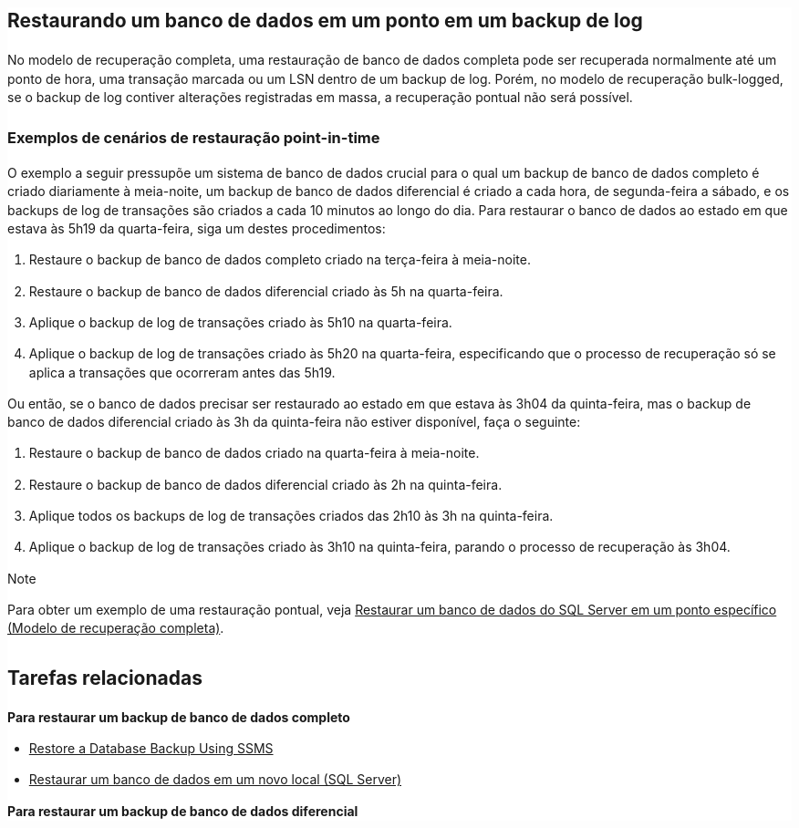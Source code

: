 ```  
```  
  
##  <a name="PointWithinBackup"></a> Restaurando um banco de dados em um ponto em um backup de log  
 No modelo de recuperação completa, uma restauração de banco de dados completa pode ser recuperada normalmente até um ponto de hora, uma transação marcada ou um LSN dentro de um backup de log. Porém, no modelo de recuperação bulk-logged, se o backup de log contiver alterações registradas em massa, a recuperação pontual não será possível.  
  
### <a name="sample-point-in-time-restore-scenarios"></a>Exemplos de cenários de restauração point-in-time  
 O exemplo a seguir pressupõe um sistema de banco de dados crucial para o qual um backup de banco de dados completo é criado diariamente à meia-noite, um backup de banco de dados diferencial é criado a cada hora, de segunda-feira a sábado, e os backups de log de transações são criados a cada 10 minutos ao longo do dia. Para restaurar o banco de dados ao estado em que estava às 5h19 da quarta-feira, siga um destes procedimentos:  
  
1.  Restaure o backup de banco de dados completo criado na terça-feira à meia-noite.  
  
2.  Restaure o backup de banco de dados diferencial criado às 5h na quarta-feira.  
  
3.  Aplique o backup de log de transações criado às 5h10 na quarta-feira.  
  
4.  Aplique o backup de log de transações criado às 5h20 na quarta-feira, especificando que o processo de recuperação só se aplica a transações que ocorreram antes das 5h19.  
  
 Ou então, se o banco de dados precisar ser restaurado ao estado em que estava às 3h04 da quinta-feira, mas o backup de banco de dados diferencial criado às 3h da quinta-feira não estiver disponível, faça o seguinte:  
  
1.  Restaure o backup de banco de dados criado na quarta-feira à meia-noite.  
  
2.  Restaure o backup de banco de dados diferencial criado às 2h na quinta-feira.  
  
3.  Aplique todos os backups de log de transações criados das 2h10 às 3h na quinta-feira.  
  
4.  Aplique o backup de log de transações criado às 3h10 na quinta-feira, parando o processo de recuperação às 3h04.  
  
> [!NOTE]  
>  Para obter um exemplo de uma restauração pontual, veja [Restaurar um banco de dados do SQL Server em um ponto específico &#40;Modelo de recuperação completa&#41;](../../relational-databases/backup-restore/restore-a-sql-server-database-to-a-point-in-time-full-recovery-model.md).  
  
##  <a name="RelatedTasks"></a> Tarefas relacionadas  
 **Para restaurar um backup de banco de dados completo**  
  
-   [Restore a Database Backup Using SSMS](../../relational-databases/backup-restore/restore-a-database-backup-using-ssms.md)  
  
-   [Restaurar um banco de dados em um novo local &#40;SQL Server&#41;](../../relational-databases/backup-restore/restore-a-database-to-a-new-location-sql-server.md)  
  
 **Para restaurar um backup de banco de dados diferencial**  
  